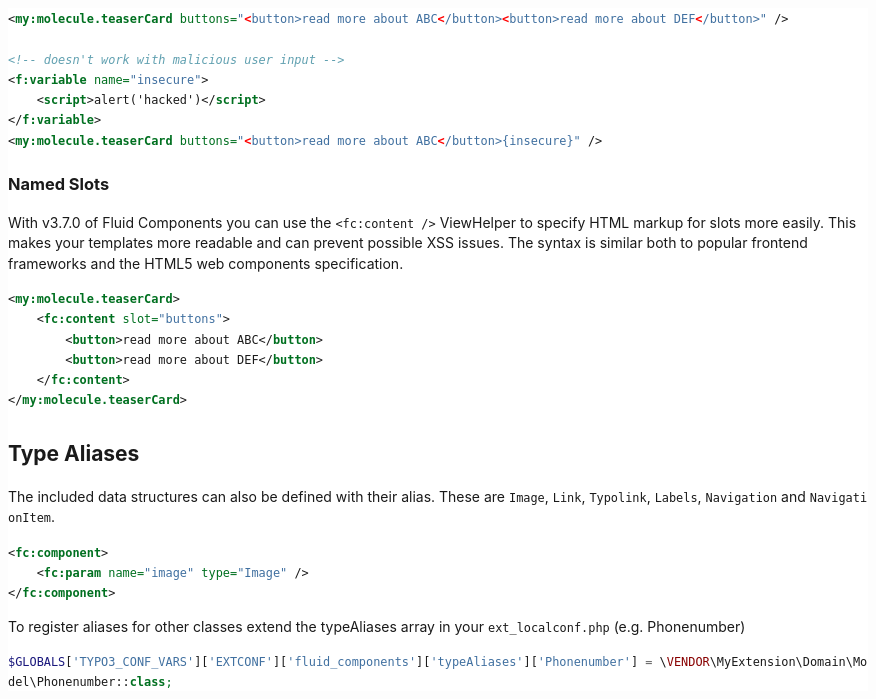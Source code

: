 ```xml
<my:molecule.teaserCard buttons="<button>read more about ABC</button><button>read more about DEF</button>" />

<!-- doesn't work with malicious user input -->
<f:variable name="insecure">
    <script>alert('hacked')</script>
</f:variable>
<my:molecule.teaserCard buttons="<button>read more about ABC</button>{insecure}" />
```

### Named Slots

With v3.7.0 of Fluid Components you can use the `<fc:content />` ViewHelper to specify HTML markup for
slots more easily. This makes your templates more readable and can prevent possible XSS issues. The
syntax is similar both to popular frontend frameworks and the HTML5 web components specification.

```xml
<my:molecule.teaserCard>
    <fc:content slot="buttons">
        <button>read more about ABC</button>
        <button>read more about DEF</button>
    </fc:content>
</my:molecule.teaserCard>
```

## Type Aliases

The included data structures can also be defined with their alias. These are `Image`, `Link`, `Typolink`, `Labels`, `Navigation` and `NavigationItem`.

```xml
<fc:component>
    <fc:param name="image" type="Image" />
</fc:component>
```

To register aliases for other classes extend the typeAliases array in your `ext_localconf.php` (e.g. Phonenumber)

```php
$GLOBALS['TYPO3_CONF_VARS']['EXTCONF']['fluid_components']['typeAliases']['Phonenumber'] = \VENDOR\MyExtension\Domain\Model\Phonenumber::class;
```
